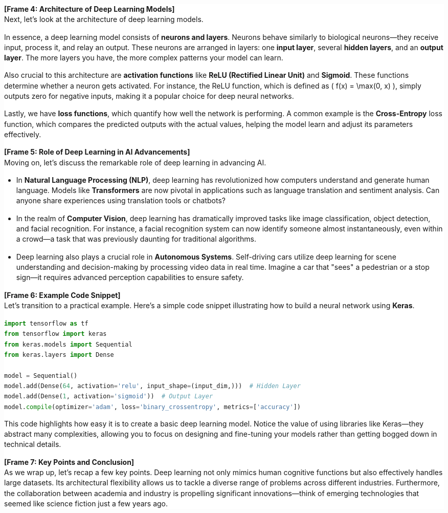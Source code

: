 **[Frame 4: Architecture of Deep Learning Models]**  
Next, let’s look at the architecture of deep learning models. 

In essence, a deep learning model consists of **neurons and layers**. Neurons behave similarly to biological neurons—they receive input, process it, and relay an output. These neurons are arranged in layers: one **input layer**, several **hidden layers**, and an **output layer**. The more layers you have, the more complex patterns your model can learn.

Also crucial to this architecture are **activation functions** like **ReLU (Rectified Linear Unit)** and **Sigmoid**. These functions determine whether a neuron gets activated. For instance, the ReLU function, which is defined as \( f(x) = \max(0, x) \), simply outputs zero for negative inputs, making it a popular choice for deep neural networks.

Lastly, we have **loss functions**, which quantify how well the network is performing. A common example is the **Cross-Entropy** loss function, which compares the predicted outputs with the actual values, helping the model learn and adjust its parameters effectively.

**[Frame 5: Role of Deep Learning in AI Advancements]**  
Moving on, let’s discuss the remarkable role of deep learning in advancing AI. 

- In **Natural Language Processing (NLP)**, deep learning has revolutionized how computers understand and generate human language. Models like **Transformers** are now pivotal in applications such as language translation and sentiment analysis. Can anyone share experiences using translation tools or chatbots?

- In the realm of **Computer Vision**, deep learning has dramatically improved tasks like image classification, object detection, and facial recognition. For instance, a facial recognition system can now identify someone almost instantaneously, even within a crowd—a task that was previously daunting for traditional algorithms.

- Deep learning also plays a crucial role in **Autonomous Systems**. Self-driving cars utilize deep learning for scene understanding and decision-making by processing video data in real time. Imagine a car that "sees" a pedestrian or a stop sign—it requires advanced perception capabilities to ensure safety.

**[Frame 6: Example Code Snippet]**  
Let’s transition to a practical example. Here’s a simple code snippet illustrating how to build a neural network using **Keras**. 

```python
import tensorflow as tf
from tensorflow import keras
from keras.models import Sequential
from keras.layers import Dense

model = Sequential()
model.add(Dense(64, activation='relu', input_shape=(input_dim,)))  # Hidden Layer
model.add(Dense(1, activation='sigmoid'))  # Output Layer
model.compile(optimizer='adam', loss='binary_crossentropy', metrics=['accuracy'])
```

This code highlights how easy it is to create a basic deep learning model. Notice the value of using libraries like Keras—they abstract many complexities, allowing you to focus on designing and fine-tuning your models rather than getting bogged down in technical details.

**[Frame 7: Key Points and Conclusion]**  
As we wrap up, let’s recap a few key points. Deep learning not only mimics human cognitive functions but also effectively handles large datasets. Its architectural flexibility allows us to tackle a diverse range of problems across different industries. Furthermore, the collaboration between academia and industry is propelling significant innovations—think of emerging technologies that seemed like science fiction just a few years ago.
